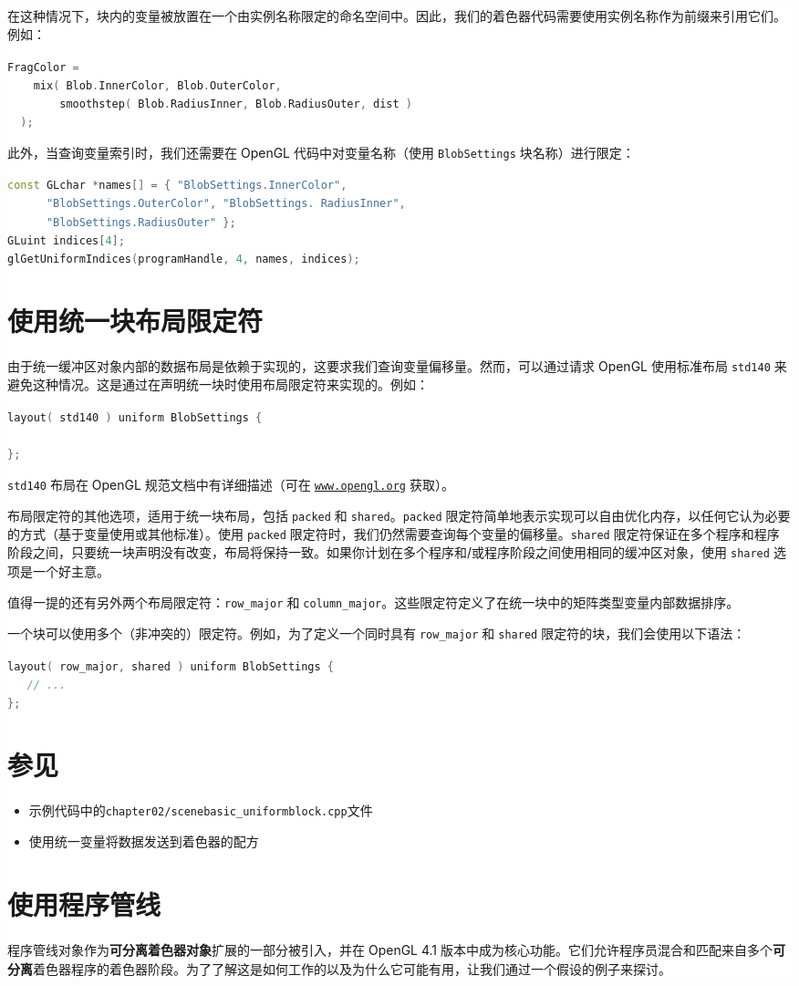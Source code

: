 在这种情况下，块内的变量被放置在一个由实例名称限定的命名空间中。因此，我们的着色器代码需要使用实例名称作为前缀来引用它们。例如：

```cpp
FragColor =
    mix( Blob.InnerColor, Blob.OuterColor,
        smoothstep( Blob.RadiusInner, Blob.RadiusOuter, dist ) 
  ); 
```

此外，当查询变量索引时，我们还需要在 OpenGL 代码中对变量名称（使用 `BlobSettings` 块名称）进行限定：

```cpp
const GLchar *names[] = { "BlobSettings.InnerColor",  
      "BlobSettings.OuterColor", "BlobSettings. RadiusInner", 
      "BlobSettings.RadiusOuter" }; 
GLuint indices[4]; 
glGetUniformIndices(programHandle, 4, names, indices); 
```

# 使用统一块布局限定符

由于统一缓冲区对象内部的数据布局是依赖于实现的，这要求我们查询变量偏移量。然而，可以通过请求 OpenGL 使用标准布局 `std140` 来避免这种情况。这是通过在声明统一块时使用布局限定符来实现的。例如：

```cpp
layout( std140 ) uniform BlobSettings { 

}; 
```

`std140` 布局在 OpenGL 规范文档中有详细描述（可在 [`www.opengl.org`](http://www.opengl.org) 获取）。

布局限定符的其他选项，适用于统一块布局，包括 `packed` 和 `shared`。`packed` 限定符简单地表示实现可以自由优化内存，以任何它认为必要的方式（基于变量使用或其他标准）。使用 `packed` 限定符时，我们仍然需要查询每个变量的偏移量。`shared` 限定符保证在多个程序和程序阶段之间，只要统一块声明没有改变，布局将保持一致。如果你计划在多个程序和/或程序阶段之间使用相同的缓冲区对象，使用 `shared` 选项是一个好主意。

值得一提的还有另外两个布局限定符：`row_major` 和 `column_major`。这些限定符定义了在统一块中的矩阵类型变量内部数据排序。

一个块可以使用多个（非冲突的）限定符。例如，为了定义一个同时具有 `row_major` 和 `shared` 限定符的块，我们会使用以下语法：

```cpp
layout( row_major, shared ) uniform BlobSettings { 
   // ...
}; 
```

# 参见

+   示例代码中的`chapter02/scenebasic_uniformblock.cpp`文件

+   使用统一变量将数据发送到着色器的配方

# 使用程序管线

程序管线对象作为**可分离着色器对象**扩展的一部分被引入，并在 OpenGL 4.1 版本中成为核心功能。它们允许程序员混合和匹配来自多个**可分离**着色器程序的着色器阶段。为了了解这是如何工作的以及为什么它可能有用，让我们通过一个假设的例子来探讨。
